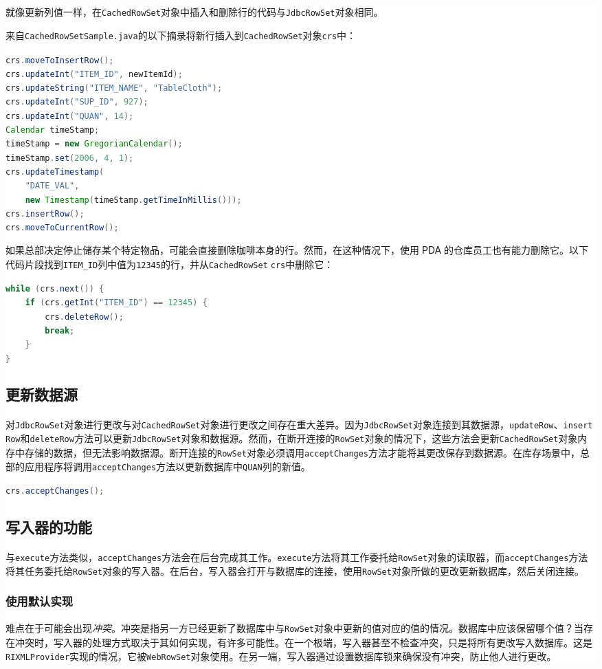 就像更新列值一样，在`CachedRowSet`对象中插入和删除行的代码与`JdbcRowSet`对象相同。

来自`CachedRowSetSample.java`的以下摘录将新行插入到`CachedRowSet`对象`crs`中：

```java
crs.moveToInsertRow();
crs.updateInt("ITEM_ID", newItemId);
crs.updateString("ITEM_NAME", "TableCloth");
crs.updateInt("SUP_ID", 927);
crs.updateInt("QUAN", 14);
Calendar timeStamp;
timeStamp = new GregorianCalendar();
timeStamp.set(2006, 4, 1);
crs.updateTimestamp(
    "DATE_VAL",
    new Timestamp(timeStamp.getTimeInMillis()));
crs.insertRow();
crs.moveToCurrentRow();

```

如果总部决定停止储存某个特定物品，可能会直接删除咖啡本身的行。然而，在这种情况下，使用 PDA 的仓库员工也有能力删除它。以下代码片段找到`ITEM_ID`列中值为`12345`的行，并从`CachedRowSet` `crs`中删除它：

```java
while (crs.next()) {
    if (crs.getInt("ITEM_ID") == 12345) {
        crs.deleteRow();
        break;
    }
}

```

## 更新数据源

对`JdbcRowSet`对象进行更改与对`CachedRowSet`对象进行更改之间存在重大差异。因为`JdbcRowSet`对象连接到其数据源，`updateRow`、`insertRow`和`deleteRow`方法可以更新`JdbcRowSet`对象和数据源。然而，在断开连接的`RowSet`对象的情况下，这些方法会更新`CachedRowSet`对象内存中存储的数据，但无法影响数据源。断开连接的`RowSet`对象必须调用`acceptChanges`方法才能将其更改保存到数据源。在库存场景中，总部的应用程序将调用`acceptChanges`方法以更新数据库中`QUAN`列的新值。

```java
crs.acceptChanges();

```

## 写入器的功能

与`execute`方法类似，`acceptChanges`方法会在后台完成其工作。`execute`方法将其工作委托给`RowSet`对象的读取器，而`acceptChanges`方法将其任务委托给`RowSet`对象的写入器。在后台，写入器会打开与数据库的连接，使用`RowSet`对象所做的更改更新数据库，然后关闭连接。

### 使用默认实现

难点在于可能会出现*冲突*。冲突是指另一方已经更新了数据库中与`RowSet`对象中更新的值对应的值的情况。数据库中应该保留哪个值？当存在冲突时，写入器的处理方式取决于其如何实现，有许多可能性。在一个极端，写入器甚至不检查冲突，只是将所有更改写入数据库。这是`RIXMLProvider`实现的情况，它被`WebRowSet`对象使用。在另一端，写入器通过设置数据库锁来确保没有冲突，防止他人进行更改。
